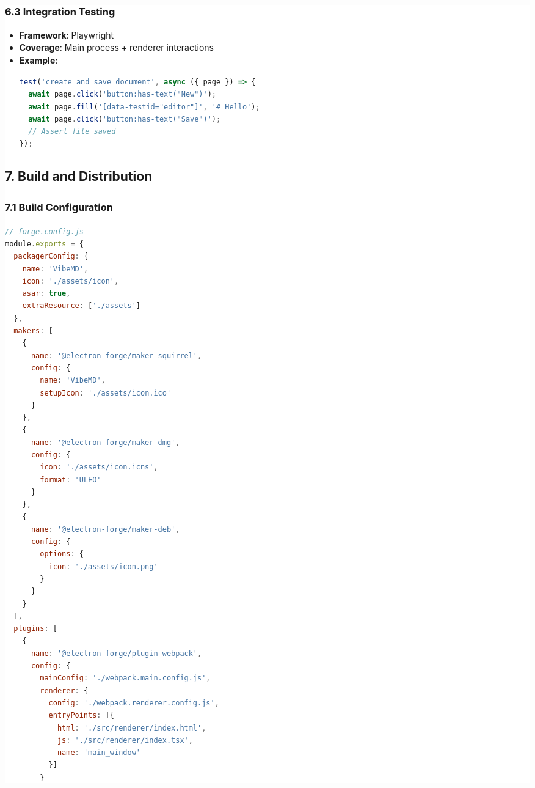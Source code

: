 ### 6.3 Integration Testing
- **Framework**: Playwright
- **Coverage**: Main process + renderer interactions
- **Example**:
  ```typescript
  test('create and save document', async ({ page }) => {
    await page.click('button:has-text("New")');
    await page.fill('[data-testid="editor"]', '# Hello');
    await page.click('button:has-text("Save")');
    // Assert file saved
  });
  ```

## 7. Build and Distribution

### 7.1 Build Configuration

```javascript
// forge.config.js
module.exports = {
  packagerConfig: {
    name: 'VibeMD',
    icon: './assets/icon',
    asar: true,
    extraResource: ['./assets']
  },
  makers: [
    {
      name: '@electron-forge/maker-squirrel',
      config: {
        name: 'VibeMD',
        setupIcon: './assets/icon.ico'
      }
    },
    {
      name: '@electron-forge/maker-dmg',
      config: {
        icon: './assets/icon.icns',
        format: 'ULFO'
      }
    },
    {
      name: '@electron-forge/maker-deb',
      config: {
        options: {
          icon: './assets/icon.png'
        }
      }
    }
  ],
  plugins: [
    {
      name: '@electron-forge/plugin-webpack',
      config: {
        mainConfig: './webpack.main.config.js',
        renderer: {
          config: './webpack.renderer.config.js',
          entryPoints: [{
            html: './src/renderer/index.html',
            js: './src/renderer/index.tsx',
            name: 'main_window'
          }]
        }
```